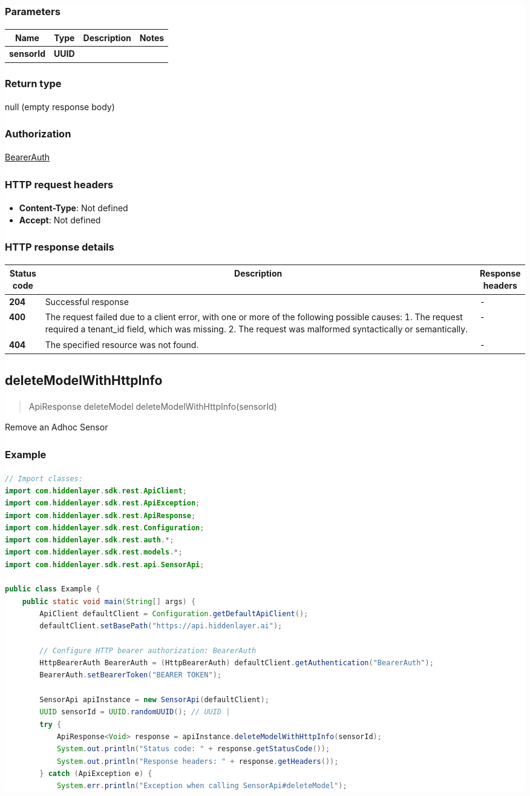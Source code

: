### Parameters


| Name | Type | Description  | Notes |
|------------- | ------------- | ------------- | -------------|
| **sensorId** | **UUID**|  | |

### Return type


null (empty response body)

### Authorization

[BearerAuth](../README.md#BearerAuth)

### HTTP request headers

- **Content-Type**: Not defined
- **Accept**: Not defined

### HTTP response details
| Status code | Description | Response headers |
|-------------|-------------|------------------|
| **204** | Successful response |  -  |
| **400** | The request failed due to a client error, with one or more of the following possible causes: 1. The request required a tenant_id field, which was missing. 2. The request was malformed syntactically or semantically. |  -  |
| **404** | The specified resource was not found. |  -  |

## deleteModelWithHttpInfo

> ApiResponse<Void> deleteModel deleteModelWithHttpInfo(sensorId)

Remove an Adhoc Sensor

### Example

```java
// Import classes:
import com.hiddenlayer.sdk.rest.ApiClient;
import com.hiddenlayer.sdk.rest.ApiException;
import com.hiddenlayer.sdk.rest.ApiResponse;
import com.hiddenlayer.sdk.rest.Configuration;
import com.hiddenlayer.sdk.rest.auth.*;
import com.hiddenlayer.sdk.rest.models.*;
import com.hiddenlayer.sdk.rest.api.SensorApi;

public class Example {
    public static void main(String[] args) {
        ApiClient defaultClient = Configuration.getDefaultApiClient();
        defaultClient.setBasePath("https://api.hiddenlayer.ai");
        
        // Configure HTTP bearer authorization: BearerAuth
        HttpBearerAuth BearerAuth = (HttpBearerAuth) defaultClient.getAuthentication("BearerAuth");
        BearerAuth.setBearerToken("BEARER TOKEN");

        SensorApi apiInstance = new SensorApi(defaultClient);
        UUID sensorId = UUID.randomUUID(); // UUID | 
        try {
            ApiResponse<Void> response = apiInstance.deleteModelWithHttpInfo(sensorId);
            System.out.println("Status code: " + response.getStatusCode());
            System.out.println("Response headers: " + response.getHeaders());
        } catch (ApiException e) {
            System.err.println("Exception when calling SensorApi#deleteModel");
```